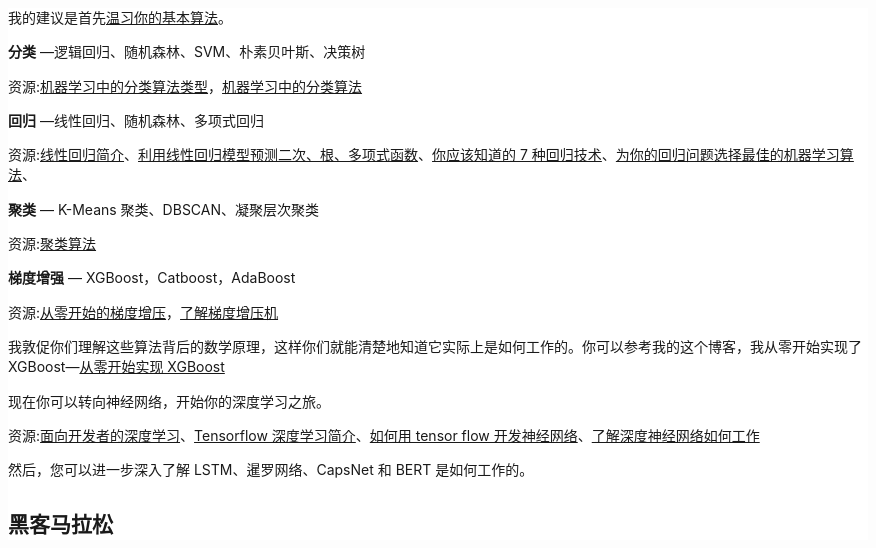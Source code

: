 我的建议是首先[温习你的基本算法](https://www.freecodecamp.org/news/these-are-the-best-free-courses-to-learn-data-structures-and-algorithms-in-depth-4d52f0d6b35a/)。

**分类** —逻辑回归、随机森林、SVM、朴素贝叶斯、决策树

资源:[机器学习中的分类算法类型](https://medium.com/@Mandysidana/machine-learning-types-of-classification-9497bd4f2e14)，[机器学习中的分类算法](https://medium.com/datadriveninvestor/classification-algorithms-in-machine-learning-85c0ab65ff4)

**回归** —线性回归、随机森林、多项式回归

资源:[线性回归简介](https://towardsdatascience.com/introduction-to-machine-learning-algorithms-linear-regression-14c4e325882a)、[利用线性回归模型预测二次、根、多项式函数](https://www.freecodecamp.org/news/learn-how-to-improve-your-linear-models-8294bfa8a731/)、[你应该知道的 7 种回归技术](https://www.analyticsvidhya.com/blog/2015/08/comprehensive-guide-regression/)、[为你的回归问题选择最佳的机器学习算法](https://towardsdatascience.com/selecting-the-best-machine-learning-algorithm-for-your-regression-problem-20c330bad4ef)、

**聚类** — K-Means 聚类、DBSCAN、凝聚层次聚类

资源:[聚类算法](https://towardsdatascience.com/the-5-clustering-algorithms-data-scientists-need-to-know-a36d136ef68)

**梯度增强** — XGBoost，Catboost，AdaBoost

资源:[从零开始的梯度增压](https://medium.com/mlreview/gradient-boosting-from-scratch-1e317ae4587d)，[了解梯度增压机](https://towardsdatascience.com/understanding-gradient-boosting-machines-9be756fe76ab)

我敦促你们理解这些算法背后的数学原理，这样你们就能清楚地知道它实际上是如何工作的。你可以参考我的这个博客，我从零开始实现了 XGBoost—[从零开始实现 XGBoost](https://towardsdatascience.com/implementing-xgboost-from-scratch-6b7f2eb593c)

现在你可以转向神经网络，开始你的深度学习之旅。

资源:[面向开发者的深度学习](https://www.freecodecamp.org/news/deep-learning-for-developers-tools-you-can-use-to-code-neural-networks-on-day-1-34c4435ae6b/)、[Tensorflow 深度学习简介](https://www.freecodecamp.org/news/tensorflowjs-full-course/)、[如何用 tensor flow 开发神经网络](https://www.freecodecamp.org/news/learn-to-develop-neural-networks-using-tensorflow-2-0-in-this-beginners-course/)、[了解深度神经网络如何工作](https://www.freecodecamp.org/news/how-deep-neural-networks-work/)

然后，您可以进一步深入了解 LSTM、暹罗网络、CapsNet 和 BERT 是如何工作的。

## 黑客马拉松
